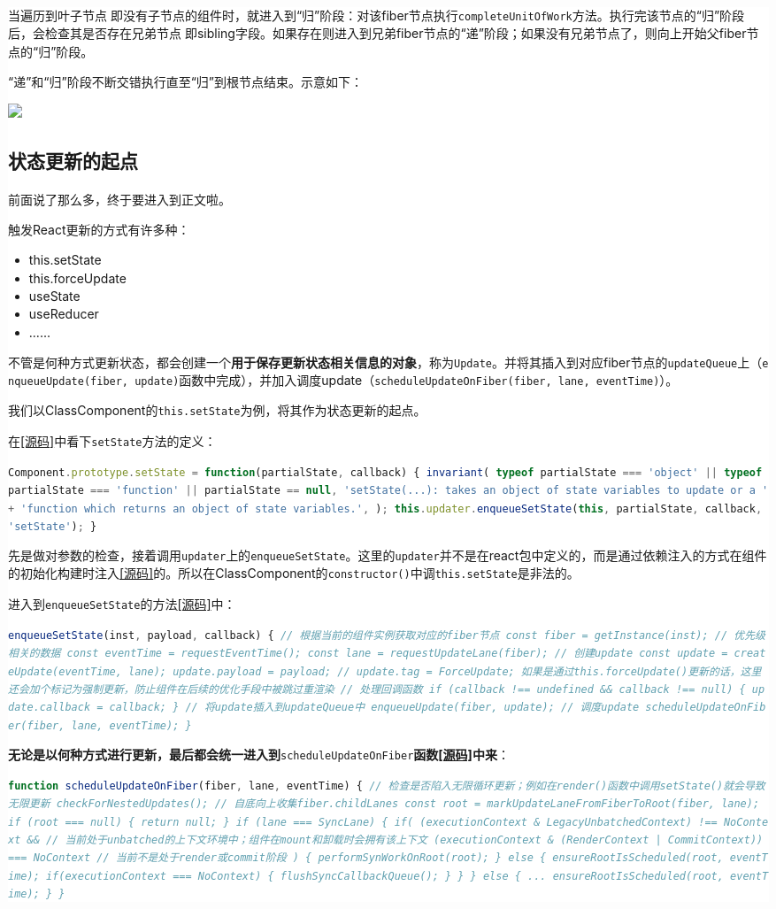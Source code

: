 当遍历到叶子节点 即没有子节点的组件时，就进入到“归”阶段：对该fiber节点执行`completeUnitOfWork`方法。执行完该节点的“归”阶段后，会检查其是否存在兄弟节点 即sibling字段。如果存在则进入到兄弟fiber节点的“递”阶段；如果没有兄弟节点了，则向上开始父fiber节点的“归”阶段。

“递”和“归”阶段不断交错执行直至“归”到根节点结束。示意如下：

![](https://img2023.cnblogs.com/blog/841228/202301/841228-20230102233231256-3600157.jpg)

## 状态更新的起点

前面说了那么多，终于要进入到正文啦。

触发React更新的方式有许多种：

-   this.setState
-   this.forceUpdate
-   useState
-   useReducer
-   ......

不管是何种方式更新状态，都会创建一个**用于保存更新状态相关信息的对象**，称为`Update`。并将其插入到对应fiber节点的`updateQueue`上（`enqueueUpdate(fiber, update)`函数中完成），并加入调度update（`scheduleUpdateOnFiber(fiber, lane, eventTime)`）。

我们以ClassComponent的`this.setState`为例，将其作为状态更新的起点。

在[\[源码\]](https://github.com/facebook/react/blob/17.0.2/packages/react/src/ReactBaseClasses.js#L57)中看下`setState`方法的定义：

```typescript
Component.prototype.setState = function(partialState, callback) { invariant( typeof partialState === 'object' || typeof partialState === 'function' || partialState == null, 'setState(...): takes an object of state variables to update or a ' + 'function which returns an object of state variables.', ); this.updater.enqueueSetState(this, partialState, callback, 'setState'); }
```

先是做对参数的检查，接着调用`updater`上的`enqueueSetState`。这里的`updater`并不是在react包中定义的，而是通过依赖注入的方式在组件的初始化构建时注入[\[源码\]](https://github.com/facebook/react/blob/17.0.2/packages/react/src/ReactBaseClasses.js#L27)的。所以在ClassComponent的`constructor()`中调`this.setState`是非法的。

进入到`enqueueSetState`的方法[\[源码\]](https://github.com/facebook/react/blob/17.0.2/packages/react-reconciler/src/ReactFiberClassComponent.old.js#L195)中：

```typescript
enqueueSetState(inst, payload, callback) { // 根据当前的组件实例获取对应的fiber节点 const fiber = getInstance(inst); // 优先级相关的数据 const eventTime = requestEventTime(); const lane = requestUpdateLane(fiber); // 创建update const update = createUpdate(eventTime, lane); update.payload = payload; // update.tag = ForceUpdate; 如果是通过this.forceUpdate()更新的话，这里还会加个标记为强制更新，防止组件在后续的优化手段中被跳过重渲染 // 处理回调函数 if (callback !== undefined && callback !== null) { update.callback = callback; } // 将update插入到updateQueue中 enqueueUpdate(fiber, update); // 调度update scheduleUpdateOnFiber(fiber, lane, eventTime); }
```

**无论是以何种方式进行更新，最后都会统一进入到**`scheduleUpdateOnFiber`**函数[\[源码\]](https://github.com/facebook/react/blob/17.0.2/packages/react-reconciler/src/ReactFiberWorkLoop.old.js#L517)中来**：

```typescript
function scheduleUpdateOnFiber(fiber, lane, eventTime) { // 检查是否陷入无限循环更新；例如在render()函数中调用setState()就会导致无限更新 checkForNestedUpdates(); // 自底向上收集fiber.childLanes const root = markUpdateLaneFromFiberToRoot(fiber, lane); if (root === null) { return null; } if (lane === SyncLane) { if( (executionContext & LegacyUnbatchedContext) !== NoContext && // 当前处于unbatched的上下文环境中；组件在mount和卸载时会拥有该上下文 (executionContext & (RenderContext | CommitContext)) === NoContext // 当前不是处于render或commit阶段 ) { performSynWorkOnRoot(root); } else { ensureRootIsScheduled(root, eventTime); if(executionContext === NoContext) { flushSyncCallbackQueue(); } } } else { ... ensureRootIsScheduled(root, eventTime); } }
```
